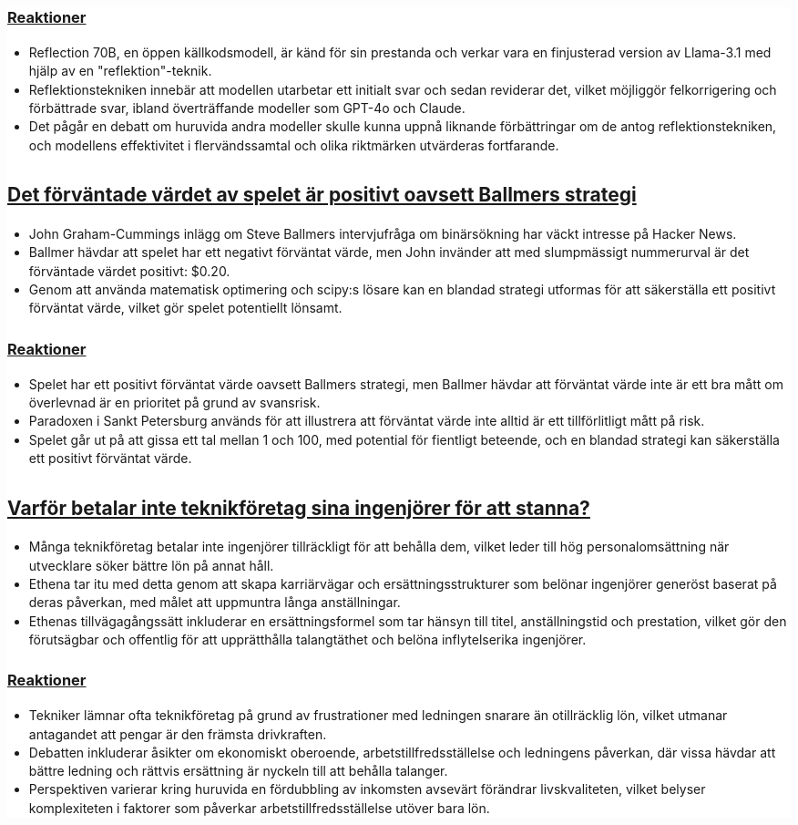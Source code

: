 ### [Reaktioner](https://news.ycombinator.com/item?id=41459781)

- Reflection 70B, en öppen källkodsmodell, är känd för sin prestanda och verkar vara en finjusterad version av Llama-3.1 med hjälp av en "reflektion"-teknik.
- Reflektionstekniken innebär att modellen utarbetar ett initialt svar och sedan reviderar det, vilket möjliggör felkorrigering och förbättrade svar, ibland överträffande modeller som GPT-4o och Claude.
- Det pågår en debatt om huruvida andra modeller skulle kunna uppnå liknande förbättringar om de antog reflektionstekniken, och modellens effektivitet i flervändssamtal och olika riktmärken utvärderas fortfarande.

## [Det förväntade värdet av spelet är positivt oavsett Ballmers strategi](https://gukov.dev/puzzles/math/2024/09/05/steve-ballmer-was-wrong.html)

- John Graham-Cummings inlägg om Steve Ballmers intervjufråga om binärsökning har väckt intresse på Hacker News.
- Ballmer hävdar att spelet har ett negativt förväntat värde, men John invänder att med slumpmässigt nummerurval är det förväntade värdet positivt: $0.20.
- Genom att använda matematisk optimering och scipy:s lösare kan en blandad strategi utformas för att säkerställa ett positivt förväntat värde, vilket gör spelet potentiellt lönsamt.

### [Reaktioner](https://news.ycombinator.com/item?id=41463330)

- Spelet har ett positivt förväntat värde oavsett Ballmers strategi, men Ballmer hävdar att förväntat värde inte är ett bra mått om överlevnad är en prioritet på grund av svansrisk.
- Paradoxen i Sankt Petersburg används för att illustrera att förväntat värde inte alltid är ett tillförlitligt mått på risk.
- Spelet går ut på att gissa ett tal mellan 1 och 100, med potential för fientligt beteende, och en blandad strategi kan säkerställa ett positivt förväntat värde.

## [Varför betalar inte teknikföretag sina ingenjörer för att stanna?](https://www.goethena.com/post/why-dont-tech-companies-pay-engineers-more-to-stay/)

- Många teknikföretag betalar inte ingenjörer tillräckligt för att behålla dem, vilket leder till hög personalomsättning när utvecklare söker bättre lön på annat håll.
- Ethena tar itu med detta genom att skapa karriärvägar och ersättningsstrukturer som belönar ingenjörer generöst baserat på deras påverkan, med målet att uppmuntra långa anställningar.
- Ethenas tillvägagångssätt inkluderar en ersättningsformel som tar hänsyn till titel, anställningstid och prestation, vilket gör den förutsägbar och offentlig för att upprätthålla talangtäthet och belöna inflytelserika ingenjörer.

### [Reaktioner](https://news.ycombinator.com/item?id=41461747)

- Tekniker lämnar ofta teknikföretag på grund av frustrationer med ledningen snarare än otillräcklig lön, vilket utmanar antagandet att pengar är den främsta drivkraften.
- Debatten inkluderar åsikter om ekonomiskt oberoende, arbetstillfredsställelse och ledningens påverkan, där vissa hävdar att bättre ledning och rättvis ersättning är nyckeln till att behålla talanger.
- Perspektiven varierar kring huruvida en fördubbling av inkomsten avsevärt förändrar livskvaliteten, vilket belyser komplexiteten i faktorer som påverkar arbetstillfredsställelse utöver bara lön.
